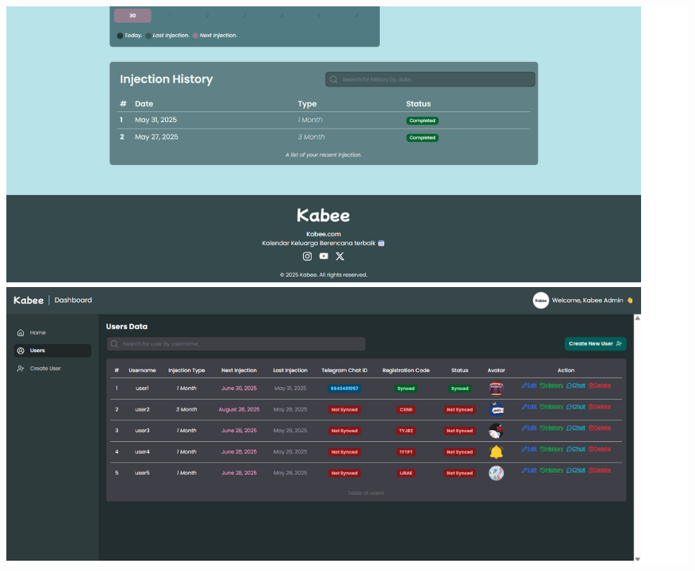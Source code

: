 <img src="./client/public/docs/3.png" alt="Kabee Web Screenshot" width="800"/>
<img src="./client/public/docs/4.png" alt="Kabee Web Screenshot" width="800"/>
